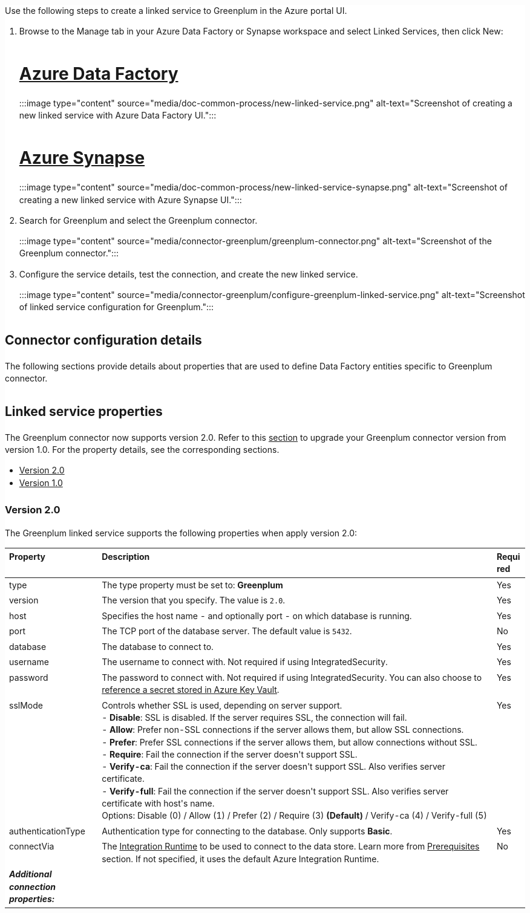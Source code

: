 Use the following steps to create a linked service to Greenplum in the Azure portal UI.

1. Browse to the Manage tab in your Azure Data Factory or Synapse workspace and select Linked Services, then click New:

    # [Azure Data Factory](#tab/data-factory)

    :::image type="content" source="media/doc-common-process/new-linked-service.png" alt-text="Screenshot of creating a new linked service with Azure Data Factory UI.":::

    # [Azure Synapse](#tab/synapse-analytics)

    :::image type="content" source="media/doc-common-process/new-linked-service-synapse.png" alt-text="Screenshot of creating a new linked service with Azure Synapse UI.":::

2. Search for Greenplum and select the Greenplum connector.

   :::image type="content" source="media/connector-greenplum/greenplum-connector.png" alt-text="Screenshot of the Greenplum connector.":::    


1. Configure the service details, test the connection, and create the new linked service.

   :::image type="content" source="media/connector-greenplum/configure-greenplum-linked-service.png" alt-text="Screenshot of linked service configuration for Greenplum.":::

## Connector configuration details

The following sections provide details about properties that are used to define Data Factory entities specific to Greenplum connector.

## Linked service properties

The Greenplum connector now supports version 2.0. Refer to this [section](#upgrade-the-greenplum-connector) to upgrade your Greenplum connector version from version 1.0. For the property details, see the corresponding sections.

- [Version 2.0](#version-20)
- [Version 1.0](#version-10)

### Version 2.0

The Greenplum linked service supports the following properties when apply version 2.0:

| Property | Description | Required |
|:--- |:--- |:--- |
| type | The type property must be set to: **Greenplum** | Yes |
| version | The version that you specify. The value is `2.0`. | Yes |
| host | Specifies the host name - and optionally port - on which database is running.  | Yes |
| port | The TCP port of the database server. The default value is `5432`.| No |
| database | The database to connect to. | Yes |
| username | The username to connect with. Not required if using IntegratedSecurity. |Yes |
| password| The password to connect with. Not required if using IntegratedSecurity. You can also choose to [reference a secret stored in Azure Key Vault](store-credentials-in-key-vault.md). | Yes |
| sslMode | Controls whether SSL is used, depending on server support. <br/>- **Disable**: SSL is disabled. If the server requires SSL, the connection will fail. <br/>- **Allow**: Prefer non-SSL connections if the server allows them, but allow SSL connections. <br/>- **Prefer**: Prefer SSL connections if the server allows them, but allow connections without SSL. <br/>- **Require**: Fail the connection if the server doesn't support SSL. <br/>- **Verify-ca**: Fail the connection if the server doesn't support SSL. Also verifies server certificate. <br/>- **Verify-full**: Fail the connection if the server doesn't support SSL. Also verifies server certificate with host's name. <br/> Options: Disable (0) / Allow (1) / Prefer (2) / Require (3) **(Default)** / Verify-ca (4) / Verify-full (5) | Yes |
| authenticationType | Authentication type for connecting to the database. Only supports **Basic**. | Yes |
| connectVia | The [Integration Runtime](concepts-integration-runtime.md) to be used to connect to the data store. Learn more from [Prerequisites](#prerequisites) section. If not specified, it uses the default Azure Integration Runtime. |No |
| ***Additional connection properties:*** |  |  |